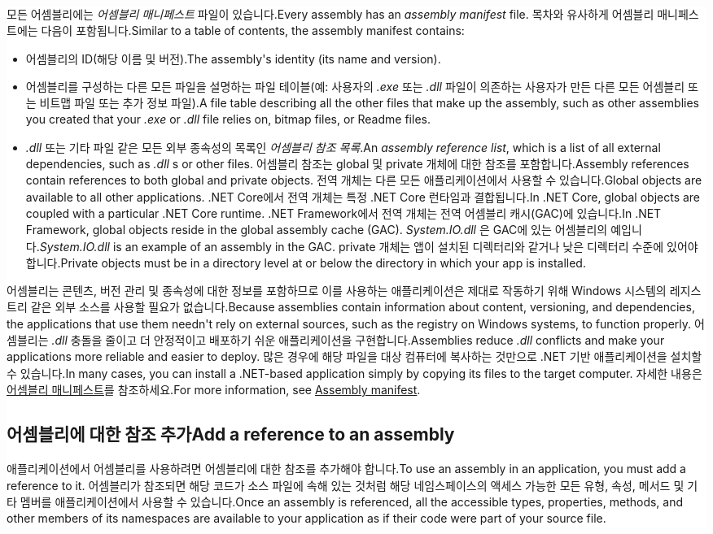 <span data-ttu-id="ebcb4-165">모든 어셈블리에는 *어셈블리 매니페스트* 파일이 있습니다.</span><span class="sxs-lookup"><span data-stu-id="ebcb4-165">Every assembly has an *assembly manifest* file.</span></span> <span data-ttu-id="ebcb4-166">목차와 유사하게 어셈블리 매니페스트에는 다음이 포함됩니다.</span><span class="sxs-lookup"><span data-stu-id="ebcb4-166">Similar to a table of contents, the assembly manifest contains:</span></span>

- <span data-ttu-id="ebcb4-167">어셈블리의 ID(해당 이름 및 버전).</span><span class="sxs-lookup"><span data-stu-id="ebcb4-167">The assembly's identity (its name and version).</span></span>

- <span data-ttu-id="ebcb4-168">어셈블리를 구성하는 다른 모든 파일을 설명하는 파일 테이블(예: 사용자의 *.exe* 또는 *.dll* 파일이 의존하는 사용자가 만든 다른 모든 어셈블리 또는 비트맵 파일 또는 추가 정보 파일).</span><span class="sxs-lookup"><span data-stu-id="ebcb4-168">A file table describing all the other files that make up the assembly, such as other assemblies you created that your *.exe* or *.dll* file relies on, bitmap files, or Readme files.</span></span>

- <span data-ttu-id="ebcb4-169">*.dll* 또는 기타 파일 같은 모든 외부 종속성의 목록인 *어셈블리 참조 목록*.</span><span class="sxs-lookup"><span data-stu-id="ebcb4-169">An *assembly reference list*, which is a list of all external dependencies, such as *.dll* s or other files.</span></span> <span data-ttu-id="ebcb4-170">어셈블리 참조는 global 및 private 개체에 대한 참조를 포함합니다.</span><span class="sxs-lookup"><span data-stu-id="ebcb4-170">Assembly references contain references to both global and private objects.</span></span> <span data-ttu-id="ebcb4-171">전역 개체는 다른 모든 애플리케이션에서 사용할 수 있습니다.</span><span class="sxs-lookup"><span data-stu-id="ebcb4-171">Global objects are available to all other applications.</span></span> <span data-ttu-id="ebcb4-172">.NET Core에서 전역 개체는 특정 .NET Core 런타임과 결합됩니다.</span><span class="sxs-lookup"><span data-stu-id="ebcb4-172">In .NET Core, global objects are coupled with a particular .NET Core runtime.</span></span> <span data-ttu-id="ebcb4-173">.NET Framework에서 전역 개체는 전역 어셈블리 캐시(GAC)에 있습니다.</span><span class="sxs-lookup"><span data-stu-id="ebcb4-173">In .NET Framework, global objects reside in the global assembly cache (GAC).</span></span> <span data-ttu-id="ebcb4-174">*System.IO.dll* 은 GAC에 있는 어셈블리의 예입니다.</span><span class="sxs-lookup"><span data-stu-id="ebcb4-174">*System.IO.dll* is an example of an assembly in the GAC.</span></span> <span data-ttu-id="ebcb4-175">private 개체는 앱이 설치된 디렉터리와 같거나 낮은 디렉터리 수준에 있어야 합니다.</span><span class="sxs-lookup"><span data-stu-id="ebcb4-175">Private objects must be in a directory level at or below the directory in which your app is installed.</span></span>

<span data-ttu-id="ebcb4-176">어셈블리는 콘텐츠, 버전 관리 및 종속성에 대한 정보를 포함하므로 이를 사용하는 애플리케이션은 제대로 작동하기 위해 Windows 시스템의 레지스트리 같은 외부 소스를 사용할 필요가 없습니다.</span><span class="sxs-lookup"><span data-stu-id="ebcb4-176">Because assemblies contain information about content, versioning, and dependencies, the applications that use them needn't rely on external sources, such as the registry on Windows systems, to function properly.</span></span> <span data-ttu-id="ebcb4-177">어셈블리는 *.dll* 충돌을 줄이고 더 안정적이고 배포하기 쉬운 애플리케이션을 구현합니다.</span><span class="sxs-lookup"><span data-stu-id="ebcb4-177">Assemblies reduce *.dll* conflicts and make your applications more reliable and easier to deploy.</span></span> <span data-ttu-id="ebcb4-178">많은 경우에 해당 파일을 대상 컴퓨터에 복사하는 것만으로 .NET 기반 애플리케이션을 설치할 수 있습니다.</span><span class="sxs-lookup"><span data-stu-id="ebcb4-178">In many cases, you can install a .NET-based application simply by copying its files to the target computer.</span></span> <span data-ttu-id="ebcb4-179">자세한 내용은 [어셈블리 매니페스트](manifest.md)를 참조하세요.</span><span class="sxs-lookup"><span data-stu-id="ebcb4-179">For more information, see [Assembly manifest](manifest.md).</span></span>

## <a name="add-a-reference-to-an-assembly"></a><span data-ttu-id="ebcb4-180">어셈블리에 대한 참조 추가</span><span class="sxs-lookup"><span data-stu-id="ebcb4-180">Add a reference to an assembly</span></span>

<span data-ttu-id="ebcb4-181">애플리케이션에서 어셈블리를 사용하려면 어셈블리에 대한 참조를 추가해야 합니다.</span><span class="sxs-lookup"><span data-stu-id="ebcb4-181">To use an assembly in an application, you must add a reference to it.</span></span> <span data-ttu-id="ebcb4-182">어셈블리가 참조되면 해당 코드가 소스 파일에 속해 있는 것처럼 해당 네임스페이스의 액세스 가능한 모든 유형, 속성, 메서드 및 기타 멤버를 애플리케이션에서 사용할 수 있습니다.</span><span class="sxs-lookup"><span data-stu-id="ebcb4-182">Once an assembly is referenced, all the accessible types, properties, methods, and other members of its namespaces are available to your application as if their code were part of your source file.</span></span>
